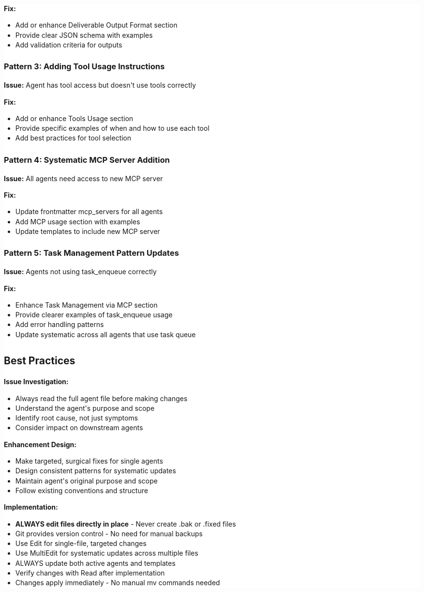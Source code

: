 **Fix:**
- Add or enhance Deliverable Output Format section
- Provide clear JSON schema with examples
- Add validation criteria for outputs

### Pattern 3: Adding Tool Usage Instructions

**Issue:** Agent has tool access but doesn't use tools correctly

**Fix:**
- Add or enhance Tools Usage section
- Provide specific examples of when and how to use each tool
- Add best practices for tool selection

### Pattern 4: Systematic MCP Server Addition

**Issue:** All agents need access to new MCP server

**Fix:**
- Update frontmatter mcp_servers for all agents
- Add MCP usage section with examples
- Update templates to include new MCP server

### Pattern 5: Task Management Pattern Updates

**Issue:** Agents not using task_enqueue correctly

**Fix:**
- Enhance Task Management via MCP section
- Provide clearer examples of task_enqueue usage
- Add error handling patterns
- Update systematic across all agents that use task queue

## Best Practices

**Issue Investigation:**
- Always read the full agent file before making changes
- Understand the agent's purpose and scope
- Identify root cause, not just symptoms
- Consider impact on downstream agents

**Enhancement Design:**
- Make targeted, surgical fixes for single agents
- Design consistent patterns for systematic updates
- Maintain agent's original purpose and scope
- Follow existing conventions and structure

**Implementation:**
- **ALWAYS edit files directly in place** - Never create .bak or .fixed files
- Git provides version control - No need for manual backups
- Use Edit for single-file, targeted changes
- Use MultiEdit for systematic updates across multiple files
- ALWAYS update both active agents and templates
- Verify changes with Read after implementation
- Changes apply immediately - No manual mv commands needed
